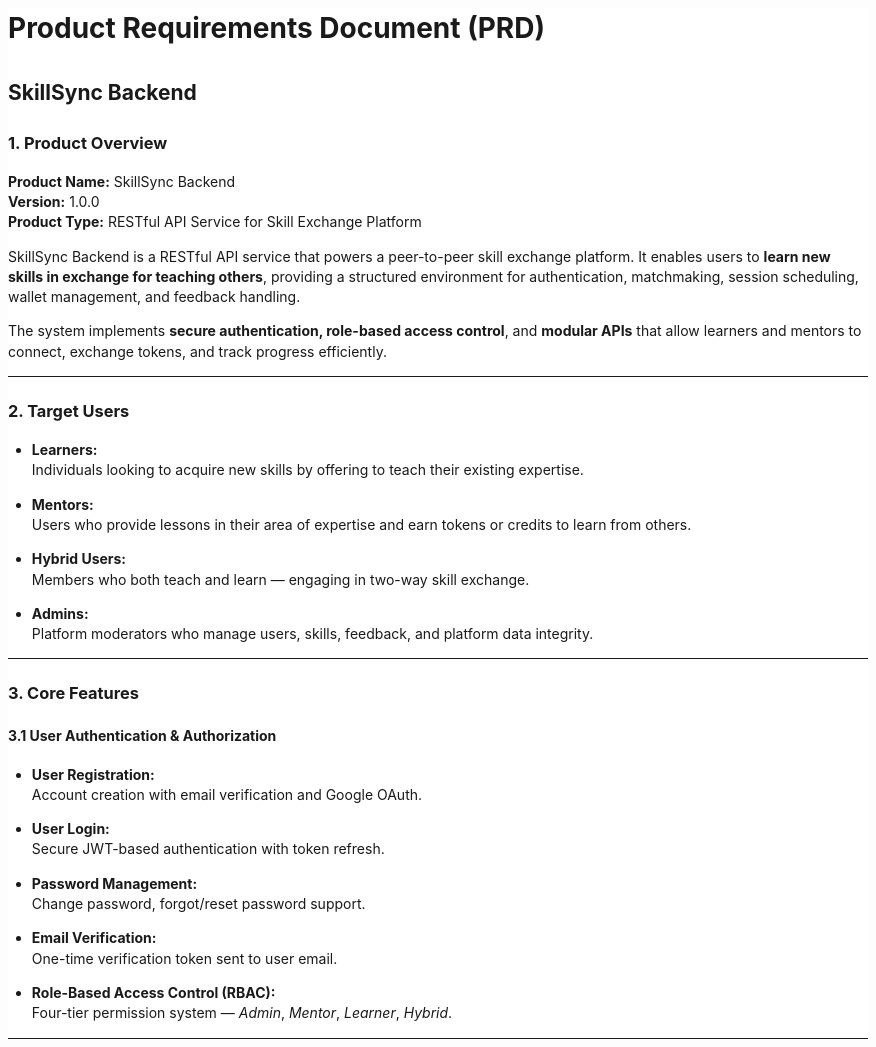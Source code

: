 # Product Requirements Document (PRD)

## SkillSync Backend

### 1. Product Overview

**Product Name:** SkillSync Backend  
**Version:** 1.0.0  
**Product Type:** RESTful API Service for Skill Exchange Platform

SkillSync Backend is a RESTful API service that powers a peer-to-peer skill exchange platform. It enables users to **learn new skills in exchange for teaching others**, providing a structured environment for authentication, matchmaking, session scheduling, wallet management, and feedback handling.

The system implements **secure authentication, role-based access control**, and **modular APIs** that allow learners and mentors to connect, exchange tokens, and track progress efficiently.

---

### 2. Target Users

- **Learners:**  
  Individuals looking to acquire new skills by offering to teach their existing expertise.

- **Mentors:**  
  Users who provide lessons in their area of expertise and earn tokens or credits to learn from others.

- **Hybrid Users:**  
  Members who both teach and learn — engaging in two-way skill exchange.
- **Admins:**  
  Platform moderators who manage users, skills, feedback, and platform data integrity.

---

### 3. Core Features

#### 3.1 User Authentication & Authorization

- **User Registration:**  
  Account creation with email verification and Google OAuth.

- **User Login:**  
  Secure JWT-based authentication with token refresh.

- **Password Management:**  
  Change password, forgot/reset password support.

- **Email Verification:**  
  One-time verification token sent to user email.

- **Role-Based Access Control (RBAC):**  
  Four-tier permission system — _Admin_, _Mentor_, _Learner_, _Hybrid_.

---